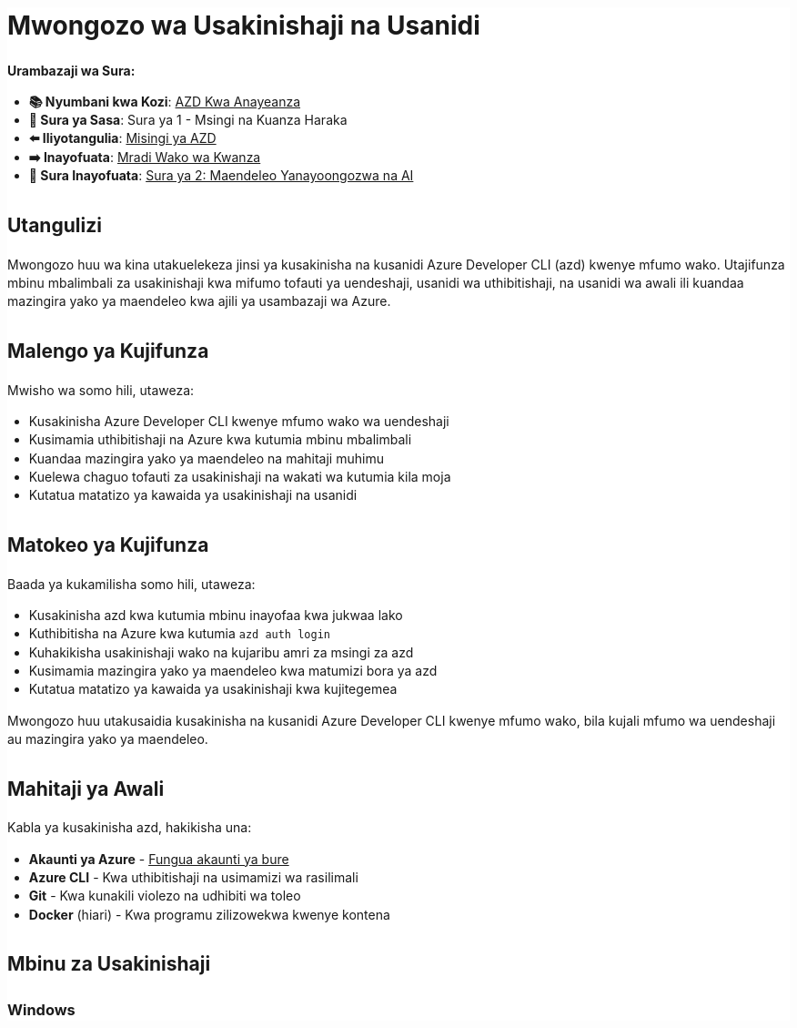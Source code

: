 
# Mwongozo wa Usakinishaji na Usanidi

**Urambazaji wa Sura:**
- **📚 Nyumbani kwa Kozi**: [AZD Kwa Anayeanza](../../README.md)
- **📖 Sura ya Sasa**: Sura ya 1 - Msingi na Kuanza Haraka
- **⬅️ Iliyotangulia**: [Misingi ya AZD](azd-basics.md)
- **➡️ Inayofuata**: [Mradi Wako wa Kwanza](first-project.md)
- **🚀 Sura Inayofuata**: [Sura ya 2: Maendeleo Yanayoongozwa na AI](../ai-foundry/azure-ai-foundry-integration.md)

## Utangulizi

Mwongozo huu wa kina utakuelekeza jinsi ya kusakinisha na kusanidi Azure Developer CLI (azd) kwenye mfumo wako. Utajifunza mbinu mbalimbali za usakinishaji kwa mifumo tofauti ya uendeshaji, usanidi wa uthibitishaji, na usanidi wa awali ili kuandaa mazingira yako ya maendeleo kwa ajili ya usambazaji wa Azure.

## Malengo ya Kujifunza

Mwisho wa somo hili, utaweza:
- Kusakinisha Azure Developer CLI kwenye mfumo wako wa uendeshaji
- Kusimamia uthibitishaji na Azure kwa kutumia mbinu mbalimbali
- Kuandaa mazingira yako ya maendeleo na mahitaji muhimu
- Kuelewa chaguo tofauti za usakinishaji na wakati wa kutumia kila moja
- Kutatua matatizo ya kawaida ya usakinishaji na usanidi

## Matokeo ya Kujifunza

Baada ya kukamilisha somo hili, utaweza:
- Kusakinisha azd kwa kutumia mbinu inayofaa kwa jukwaa lako
- Kuthibitisha na Azure kwa kutumia `azd auth login`
- Kuhakikisha usakinishaji wako na kujaribu amri za msingi za azd
- Kusimamia mazingira yako ya maendeleo kwa matumizi bora ya azd
- Kutatua matatizo ya kawaida ya usakinishaji kwa kujitegemea

Mwongozo huu utakusaidia kusakinisha na kusanidi Azure Developer CLI kwenye mfumo wako, bila kujali mfumo wa uendeshaji au mazingira yako ya maendeleo.

## Mahitaji ya Awali

Kabla ya kusakinisha azd, hakikisha una:
- **Akaunti ya Azure** - [Fungua akaunti ya bure](https://azure.microsoft.com/free/)
- **Azure CLI** - Kwa uthibitishaji na usimamizi wa rasilimali
- **Git** - Kwa kunakili violezo na udhibiti wa toleo
- **Docker** (hiari) - Kwa programu zilizowekwa kwenye kontena

## Mbinu za Usakinishaji

### Windows
